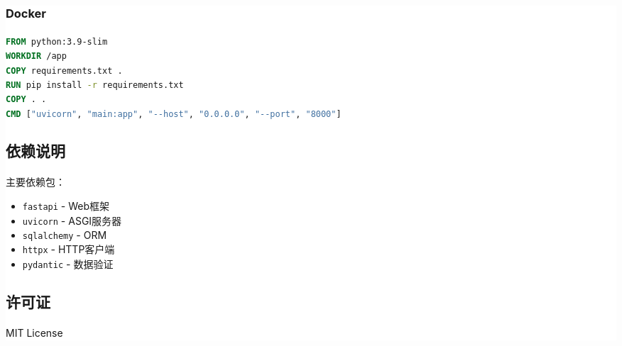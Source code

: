 ### Docker
```dockerfile
FROM python:3.9-slim
WORKDIR /app
COPY requirements.txt .
RUN pip install -r requirements.txt
COPY . .
CMD ["uvicorn", "main:app", "--host", "0.0.0.0", "--port", "8000"]
```

## 依赖说明

主要依赖包：
- `fastapi` - Web框架
- `uvicorn` - ASGI服务器
- `sqlalchemy` - ORM
- `httpx` - HTTP客户端
- `pydantic` - 数据验证

## 许可证

MIT License
